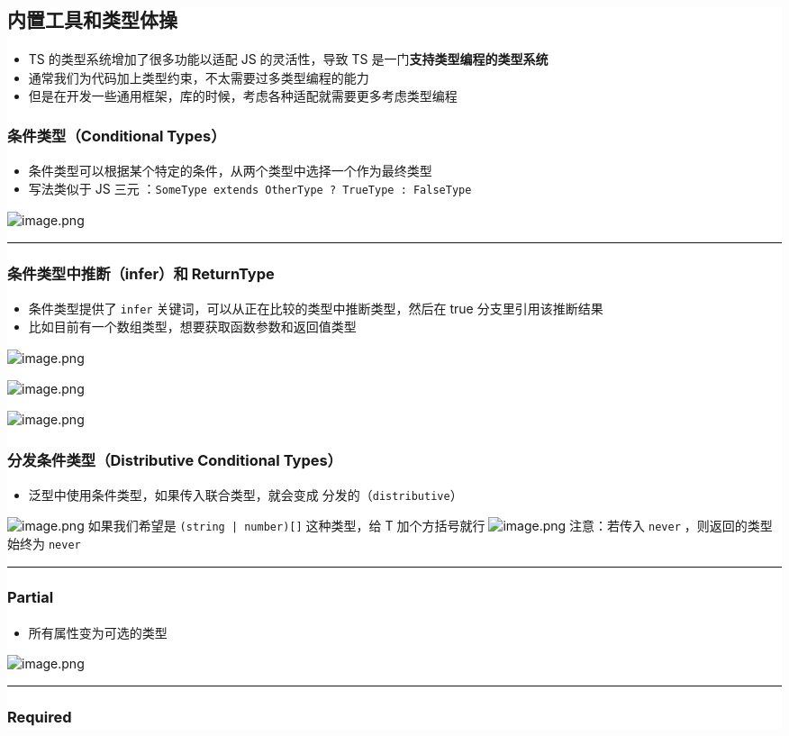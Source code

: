 

## 内置工具和类型体操

- TS 的类型系统增加了很多功能以适配 JS 的灵活性，导致 TS 是一门**支持类型编程的类型系统**
- 通常我们为代码加上类型约束，不太需要过多类型编程的能力
- 但是在开发一些通用框架，库的时候，考虑各种适配就需要更多考虑类型编程


### 条件类型（Conditional Types）

- 条件类型可以根据某个特定的条件，从两个类型中选择一个作为最终类型
- 写法类似于 JS 三元 ：`SomeType extends OtherType ? TrueType : FalseType`

![image.png](https://cdn.nlark.com/yuque/0/2023/png/21596389/1678894830411-518ac6b6-a0bd-48ae-b3f5-4e7ae8ce807b.png#averageHue=%232d2c2b&clientId=u310971a4-65eb-4&from=paste&height=533&id=uc16b7d75&name=image.png&originHeight=1066&originWidth=2242&originalType=binary&ratio=2&rotation=0&showTitle=false&size=232353&status=done&style=none&taskId=uf1414ba0-4526-44b7-b50e-f0a88841c15&title=&width=1121)

---


### 条件类型中推断（infer）和 ReturnType<Type>

- 条件类型提供了 `infer` 关键词，可以从正在比较的类型中推断类型，然后在 true 分支里引用该推断结果
- 比如目前有一个数组类型，想要获取函数参数和返回值类型

![image.png](https://cdn.nlark.com/yuque/0/2023/png/21596389/1678287414689-5355a421-e35d-4a21-b2ab-b5b0d39dee0e.png#averageHue=%232f2d2b&clientId=uc236713c-6c28-4&from=paste&height=180&id=ud194c294&name=image.png&originHeight=360&originWidth=2404&originalType=binary&ratio=2&rotation=0&showTitle=false&size=69808&status=done&style=none&taskId=u606d7822-2757-4c20-aeba-937730d4fcd&title=&width=1202)

![image.png](https://cdn.nlark.com/yuque/0/2023/png/21596389/1678373027993-ee2dd84c-d9aa-4dcc-8fd4-df302f5841f3.png#averageHue=%23332f2b&clientId=u3fdef9f6-3b73-4&from=paste&height=156&id=ucf13e8a5&name=image.png&originHeight=312&originWidth=798&originalType=binary&ratio=2&rotation=0&showTitle=false&size=28326&status=done&style=none&taskId=u7783118b-1e72-4c59-bdf4-fd4ce0335ac&title=&width=399)

![image.png](https://cdn.nlark.com/yuque/0/2023/png/21596389/1678287472042-5c066eda-c38b-4f2c-ba4f-02453da4b3e2.png#averageHue=%23312e2b&clientId=uc236713c-6c28-4&from=paste&height=119&id=u7cae2d31&name=image.png&originHeight=238&originWidth=2352&originalType=binary&ratio=2&rotation=0&showTitle=false&size=58429&status=done&style=none&taskId=u4837db91-138c-46c6-877c-b079dec465b&title=&width=1176)


### 分发条件类型（Distributive Conditional Types）

- 泛型中使用条件类型，如果传入联合类型，就会变成 分发的（`distributive`）

![image.png](https://cdn.nlark.com/yuque/0/2023/png/21596389/1678287806973-f5bda5b4-39ca-4ea7-90bb-568f7ac92a1d.png#averageHue=%2335312e&clientId=ud4431150-957f-4&from=paste&height=138&id=uabaa91e5&name=image.png&originHeight=312&originWidth=1648&originalType=binary&ratio=2&rotation=0&showTitle=false&size=74129&status=done&style=none&taskId=udea2dbae-d314-4eac-9676-da9205f2d96&title=&width=731)
如果我们希望是 `(string | number)[]` 这种类型，给 T 加个方括号就行
![image.png](https://cdn.nlark.com/yuque/0/2023/png/21596389/1678723779573-ba795f9f-63b5-438c-ac60-a69e33fe76b1.png#averageHue=%23b3712e&clientId=u8a416de1-428d-4&from=paste&height=117&id=u359a87cb&name=image.png&originHeight=234&originWidth=1100&originalType=binary&ratio=2&rotation=0&showTitle=false&size=35509&status=done&style=none&taskId=u3c9f4eae-5eab-458c-8d36-4d7ae665c56&title=&width=550)
注意：若传入 `never` ，则返回的类型始终为 `never`

---

### Partial<Type>

- 所有属性变为可选的类型

![image.png](https://cdn.nlark.com/yuque/0/2023/png/21596389/1678287940354-bec69fce-e6b1-40b0-ac45-9e2575f7f80c.png#averageHue=%23b7722e&clientId=ud4431150-957f-4&from=paste&height=350&id=u0b422b6d&name=image.png&originHeight=798&originWidth=908&originalType=binary&ratio=2&rotation=0&showTitle=false&size=70722&status=done&style=none&taskId=ub46827bc-53f2-4953-99f3-a6fcf778433&title=&width=398)

---


### Required<Type>
